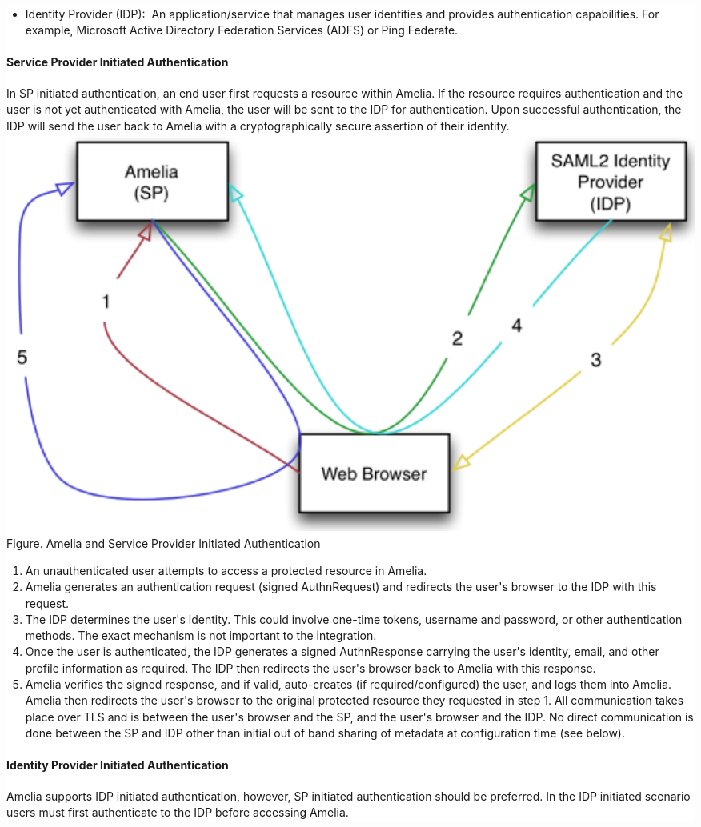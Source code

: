-   Identity Provider (IDP):  An application/service that manages user identities and provides authentication capabilities. For example, Microsoft Active Directory Federation Services (ADFS) or Ping Federate.
#### Service Provider Initiated Authentication
In SP initiated authentication, an end user first requests a resource within Amelia. If the resource requires authentication and the user is not yet authenticated with Amelia, the user will be sent to the IDP for authentication. Upon successful authentication, the IDP will send the user back to Amelia with a cryptographically secure assertion of their identity.
![](attachments/11940325/11940337.png)
Figure. Amelia and Service Provider Initiated Authentication
1.  An unauthenticated user attempts to access a protected resource in Amelia.
2.  Amelia generates an authentication request (signed AuthnRequest) and redirects the user's browser to the IDP with this request.
3.  The IDP determines the user's identity. This could involve one-time tokens, username and password, or other authentication methods. The exact mechanism is not important to the integration.
4.  Once the user is authenticated, the IDP generates a signed AuthnResponse carrying the user's identity, email, and other profile information as required. The IDP then redirects the user's browser back to Amelia with this response.
5.  Amelia verifies the signed response, and if valid, auto-creates (if required/configured) the user, and logs them into Amelia. Amelia then redirects the user's browser to the original protected resource they requested in step 1.
All communication takes place over TLS and is between the user's browser and the SP, and the user's browser and the IDP. No direct communication is done between the SP and IDP other than initial out of band sharing of metadata at configuration time (see below).
#### Identity Provider Initiated Authentication
Amelia supports IDP initiated authentication, however, SP initiated authentication should be preferred. In the IDP initiated scenario users must first authenticate to the IDP before accessing Amelia.